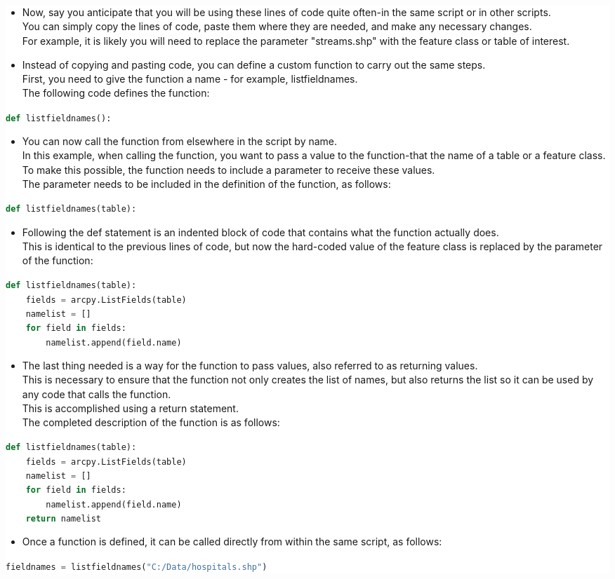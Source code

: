 
* Now, say you anticipate that you will be using these lines of code quite often-in the same script or in other scripts.  
You can simply copy the lines of code, paste them where they are needed, and make any necessary changes.  
For example, it is likely you will need to replace the parameter "streams.shp" with the feature class or table of interest.  

* Instead of copying and pasting code, you can define a custom function to carry out the same steps.  
First, you need to give the function a name - for example, listfieldnames.  
The following code defines the function:  
```python
def listfieldnames():
```

* You can now call the function from elsewhere in the script by name.  
In this example, when calling the function, you want to pass a value to the function-that the name of a table or a feature class.  
To make this possible, the function needs to include a parameter to receive these values.  
The parameter needs to be included in the definition of the function, as follows:  
```python
def listfieldnames(table):
```

* Following the def statement is an indented block of code that contains what the function actually does.  
This is identical to the previous lines of code, but now the hard-coded value of the feature class is replaced by the parameter of the function:  
```python
def listfieldnames(table):
	fields = arcpy.ListFields(table)
	namelist = []
	for field in fields:
		namelist.append(field.name)
```

* The last thing needed is a way for the function to pass values, also referred to as returning values.  
This is necessary to ensure that the function not only creates the list of names, but also returns the list so it can be used by any code that calls the function.  
This is accomplished using a return statement.  
The completed description of the function is as follows:  
```python
def listfieldnames(table):
	fields = arcpy.ListFields(table)
	namelist = []
	for field in fields:
		namelist.append(field.name)
	return namelist		
```

* Once a function is defined, it can be called directly from within the same script, as follows:
```python
fieldnames = listfieldnames("C:/Data/hospitals.shp")
```
